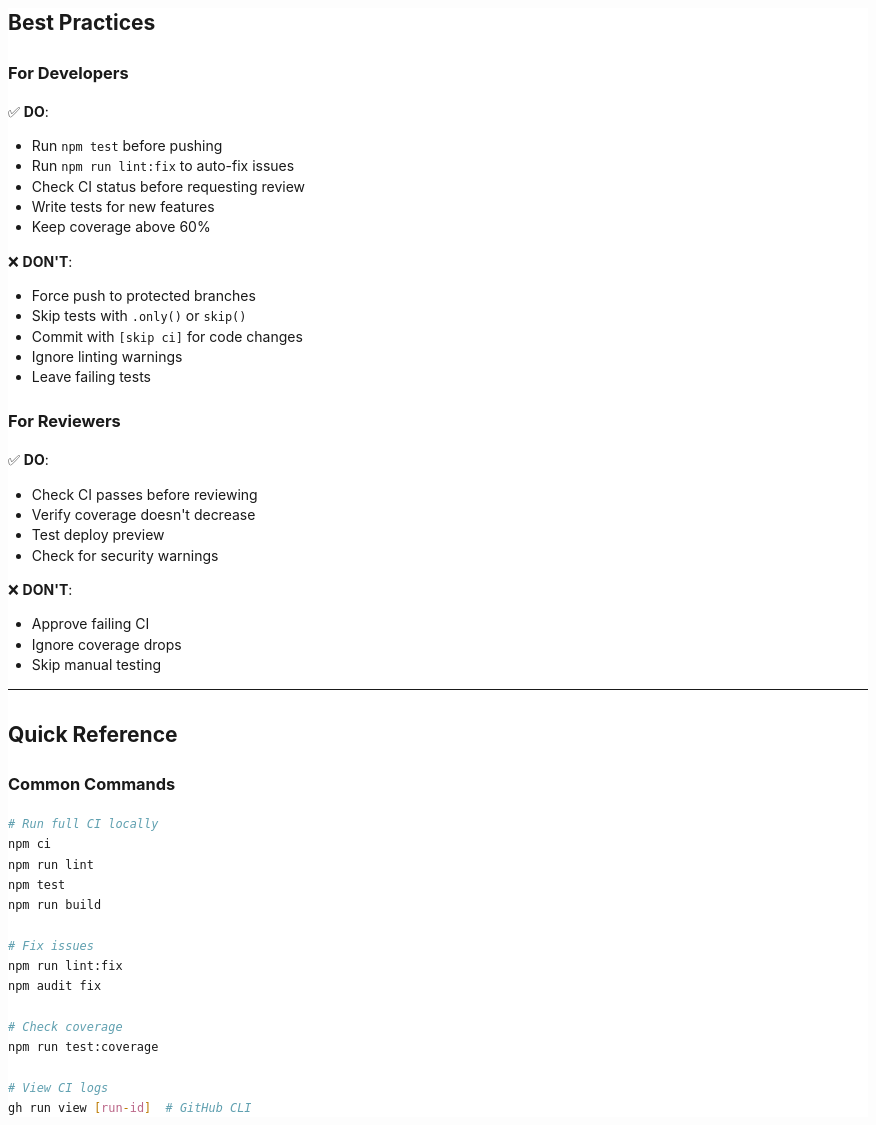 
## Best Practices

### For Developers

✅ **DO**:
- Run `npm test` before pushing
- Run `npm run lint:fix` to auto-fix issues
- Check CI status before requesting review
- Write tests for new features
- Keep coverage above 60%

❌ **DON'T**:
- Force push to protected branches
- Skip tests with `.only()` or `skip()`
- Commit with `[skip ci]` for code changes
- Ignore linting warnings
- Leave failing tests

### For Reviewers

✅ **DO**:
- Check CI passes before reviewing
- Verify coverage doesn't decrease
- Test deploy preview
- Check for security warnings

❌ **DON'T**:
- Approve failing CI
- Ignore coverage drops
- Skip manual testing

---

## Quick Reference

### Common Commands

```bash
# Run full CI locally
npm ci
npm run lint
npm test
npm run build

# Fix issues
npm run lint:fix
npm audit fix

# Check coverage
npm run test:coverage

# View CI logs
gh run view [run-id]  # GitHub CLI
```
